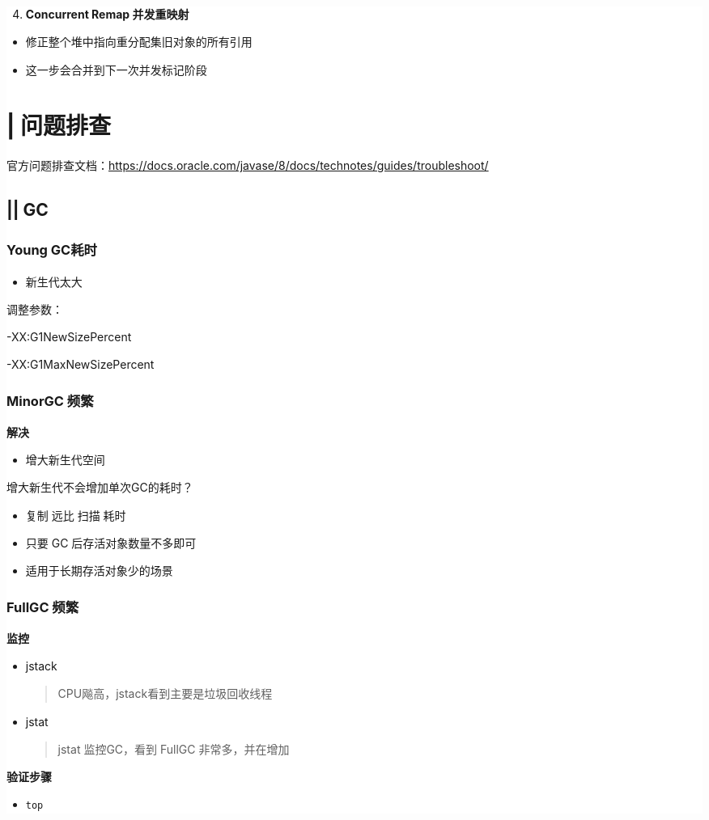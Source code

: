 4. **Concurrent Remap 并发重映射**

- 修正整个堆中指向重分配集旧对象的所有引用

- 这一步会合并到下一次并发标记阶段



# | 问题排查

官方问题排查文档：https://docs.oracle.com/javase/8/docs/technotes/guides/troubleshoot/ 



## || GC

### Young GC耗时

- 新生代太大

调整参数：

-XX:G1NewSizePercent

-XX:G1MaxNewSizePercent

### MinorGC 频繁

**解决**

- 增大新生代空间



增大新生代不会增加单次GC的耗时？

- 复制 远比 扫描 耗时

- 只要 GC 后存活对象数量不多即可

- 适用于长期存活对象少的场景



### FullGC 频繁

**监控**

- jstack

  > CPU飚高，jstack看到主要是垃圾回收线程

- jstat

  > jstat 监控GC，看到 FullGC 非常多，并在增加



**验证步骤**

- `top`
